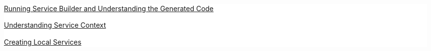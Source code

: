 [Running Service Builder and Understanding the Generated Code](/develop/tutorials/-/knowledge_base/7-1/running-service-builder-and-understanding-the-generated-code)

[Understanding Service Context](/develop/tutorials/-/knowledge_base/7-1/understanding-servicecontext)

[Creating Local Services](/develop/tutorials/-/knowledge_base/7-1/creating-local-services)
